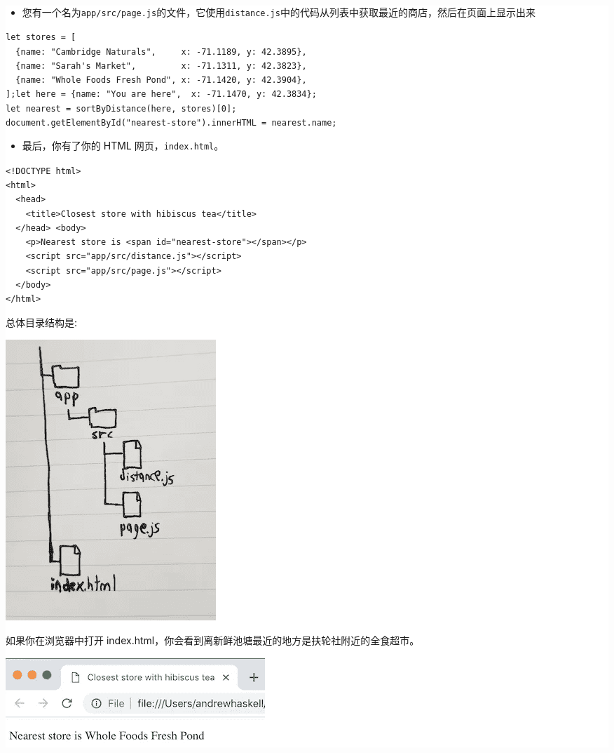 *   您有一个名为`app/src/page.js`的文件，它使用`distance.js`中的代码从列表中获取最近的商店，然后在页面上显示出来

```
let stores = [
  {name: "Cambridge Naturals",     x: -71.1189, y: 42.3895},
  {name: "Sarah's Market",         x: -71.1311, y: 42.3823},
  {name: "Whole Foods Fresh Pond", x: -71.1420, y: 42.3904},
];let here = {name: "You are here",  x: -71.1470, y: 42.3834};
let nearest = sortByDistance(here, stores)[0];
document.getElementById("nearest-store").innerHTML = nearest.name;
```

*   最后，你有了你的 HTML 网页，`index.html`。

```
<!DOCTYPE html>
<html>
  <head>
    <title>Closest store with hibiscus tea</title>
  </head> <body>
    <p>Nearest store is <span id="nearest-store"></span></p>
    <script src="app/src/distance.js"></script>
    <script src="app/src/page.js"></script>
  </body>
</html> 
```

总体目录结构是:

![](img/d5d5e656487a739c38bfb55b1ed2af0d.png)

如果你在浏览器中打开 index.html，你会看到离新鲜池塘最近的地方是扶轮社附近的全食超市。

![](img/78e1f8233f15cf16a6a6647e95704ea5.png)
